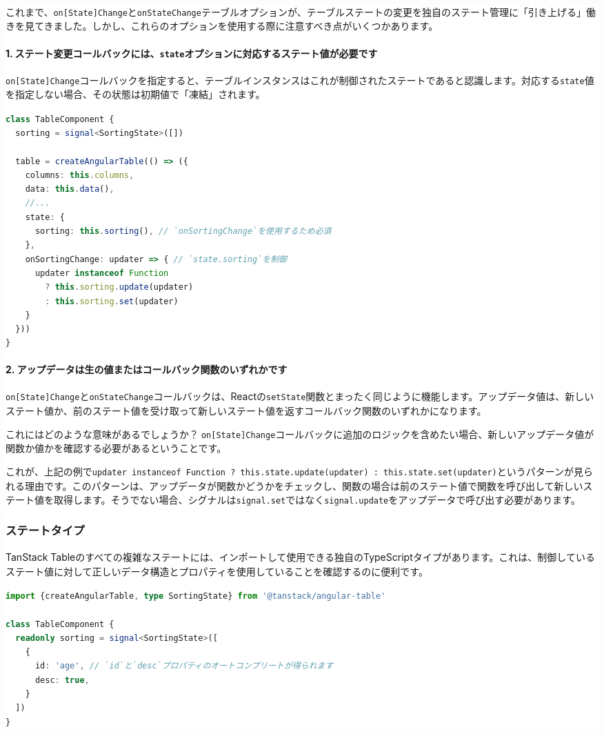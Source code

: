 これまで、`on[State]Change`と`onStateChange`テーブルオプションが、テーブルステートの変更を独自のステート管理に「引き上げる」働きを見てきました。しかし、これらのオプションを使用する際に注意すべき点がいくつかあります。

#### 1. **ステート変更コールバックには、`state`オプションに対応するステート値が必要です**

`on[State]Change`コールバックを指定すると、テーブルインスタンスはこれが制御されたステートであると認識します。対応する`state`値を指定しない場合、その状態は初期値で「凍結」されます。

```ts
class TableComponent {
  sorting = signal<SortingState>([])

  table = createAngularTable(() => ({
    columns: this.columns,
    data: this.data(),
    //...
    state: {
      sorting: this.sorting(), // `onSortingChange`を使用するため必須
    },
    onSortingChange: updater => { // `state.sorting`を制御
      updater instanceof Function
        ? this.sorting.update(updater)
        : this.sorting.set(updater)
    }
  }))
}
```

#### 2. **アップデータは生の値またはコールバック関数のいずれかです**

`on[State]Change`と`onStateChange`コールバックは、Reactの`setState`関数とまったく同じように機能します。アップデータ値は、新しいステート値か、前のステート値を受け取って新しいステート値を返すコールバック関数のいずれかになります。

これにはどのような意味があるでしょうか？ `on[State]Change`コールバックに追加のロジックを含めたい場合、新しいアップデータ値が関数か値かを確認する必要があるということです。

これが、上記の例で`updater instanceof Function ? this.state.update(updater) : this.state.set(updater)`というパターンが見られる理由です。このパターンは、アップデータが関数かどうかをチェックし、関数の場合は前のステート値で関数を呼び出して新しいステート値を取得します。そうでない場合、シグナルは`signal.set`ではなく`signal.update`をアップデータで呼び出す必要があります。

### ステートタイプ

TanStack Tableのすべての複雑なステートには、インポートして使用できる独自のTypeScriptタイプがあります。これは、制御しているステート値に対して正しいデータ構造とプロパティを使用していることを確認するのに便利です。

```ts
import {createAngularTable, type SortingState} from '@tanstack/angular-table'

class TableComponent {
  readonly sorting = signal<SortingState>([
    {
      id: 'age', // `id`と`desc`プロパティのオートコンプリートが得られます
      desc: true,
    }
  ])
}
```
